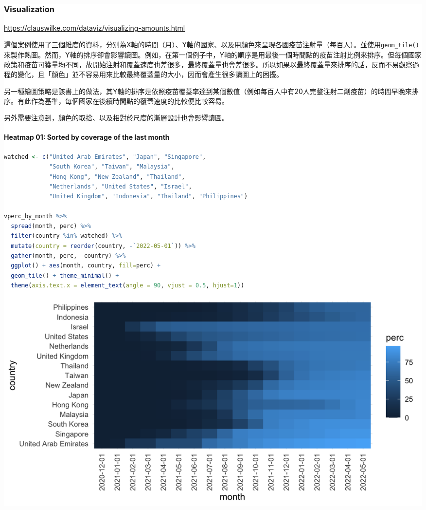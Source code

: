 ### Visualization

<https://clauswilke.com/dataviz/visualizing-amounts.html>

這個案例使用了三個維度的資料，分別為X軸的時間（月）、Y軸的國家、以及用顏色來呈現各國疫苗注射量（每百人）。並使用`geom_tile()`來製作熱圖。然而，Y軸的排序卻會影響讀圖。例如，在第一個例子中，Y軸的順序是用最後一個時間點的疫苗注射比例來排序。但每個國家政策和疫苗可獲量均不同，故開始注射和覆蓋速度也差很多，最終覆蓋量也會差很多。所以如果以最終覆蓋量來排序的話，反而不易觀察過程的變化，且「顏色」並不容易用來比較最終覆蓋量的大小，因而會產生很多讀圖上的困擾。

另一種繪圖策略是該書上的做法，其Y軸的排序是依照疫苗覆蓋率達到某個數值（例如每百人中有20人完整注射二劑疫苗）的時間早晚來排序。有此作為基準，每個國家在後續時間點的覆蓋速度的比較便比較容易。

另外需要注意到，顏色的取捨、以及相對於尺度的漸層設計也會影響讀圖。

#### Heatmap 01: Sorted by coverage of the last month


```r
watched <- c("United Arab Emirates", "Japan", "Singapore", 
             "South Korea", "Taiwan", "Malaysia", 
             "Hong Kong", "New Zealand", "Thailand", 
             "Netherlands", "United States", "Israel", 
             "United Kingdom", "Indonesia", "Thailand", "Philippines")

vperc_by_month %>% 
  spread(month, perc) %>%
  filter(country %in% watched) %>%
  mutate(country = reorder(country, -`2022-05-01`)) %>%
  gather(month, perc, -country) %>%
  ggplot() + aes(month, country, fill=perc) + 
  geom_tile() + theme_minimal() + 
  theme(axis.text.x = element_text(angle = 90, vjust = 0.5, hjust=1))
```

<img src="V07_Amount_files/figure-html/unnamed-chunk-5-1.png" width="100%" style="display: block; margin: auto;" />
